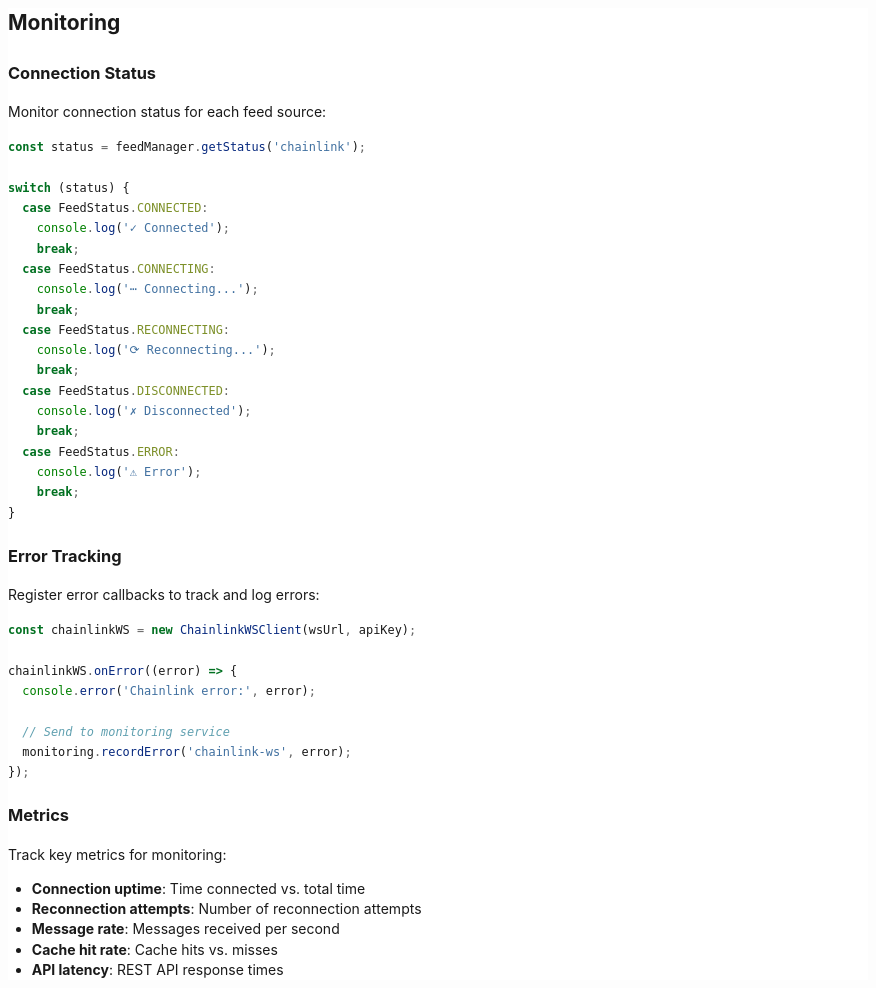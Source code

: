 ## Monitoring

### Connection Status

Monitor connection status for each feed source:

```typescript
const status = feedManager.getStatus('chainlink');

switch (status) {
  case FeedStatus.CONNECTED:
    console.log('✓ Connected');
    break;
  case FeedStatus.CONNECTING:
    console.log('⋯ Connecting...');
    break;
  case FeedStatus.RECONNECTING:
    console.log('⟳ Reconnecting...');
    break;
  case FeedStatus.DISCONNECTED:
    console.log('✗ Disconnected');
    break;
  case FeedStatus.ERROR:
    console.log('⚠ Error');
    break;
}
```

### Error Tracking

Register error callbacks to track and log errors:

```typescript
const chainlinkWS = new ChainlinkWSClient(wsUrl, apiKey);

chainlinkWS.onError((error) => {
  console.error('Chainlink error:', error);

  // Send to monitoring service
  monitoring.recordError('chainlink-ws', error);
});
```

### Metrics

Track key metrics for monitoring:

- **Connection uptime**: Time connected vs. total time
- **Reconnection attempts**: Number of reconnection attempts
- **Message rate**: Messages received per second
- **Cache hit rate**: Cache hits vs. misses
- **API latency**: REST API response times
